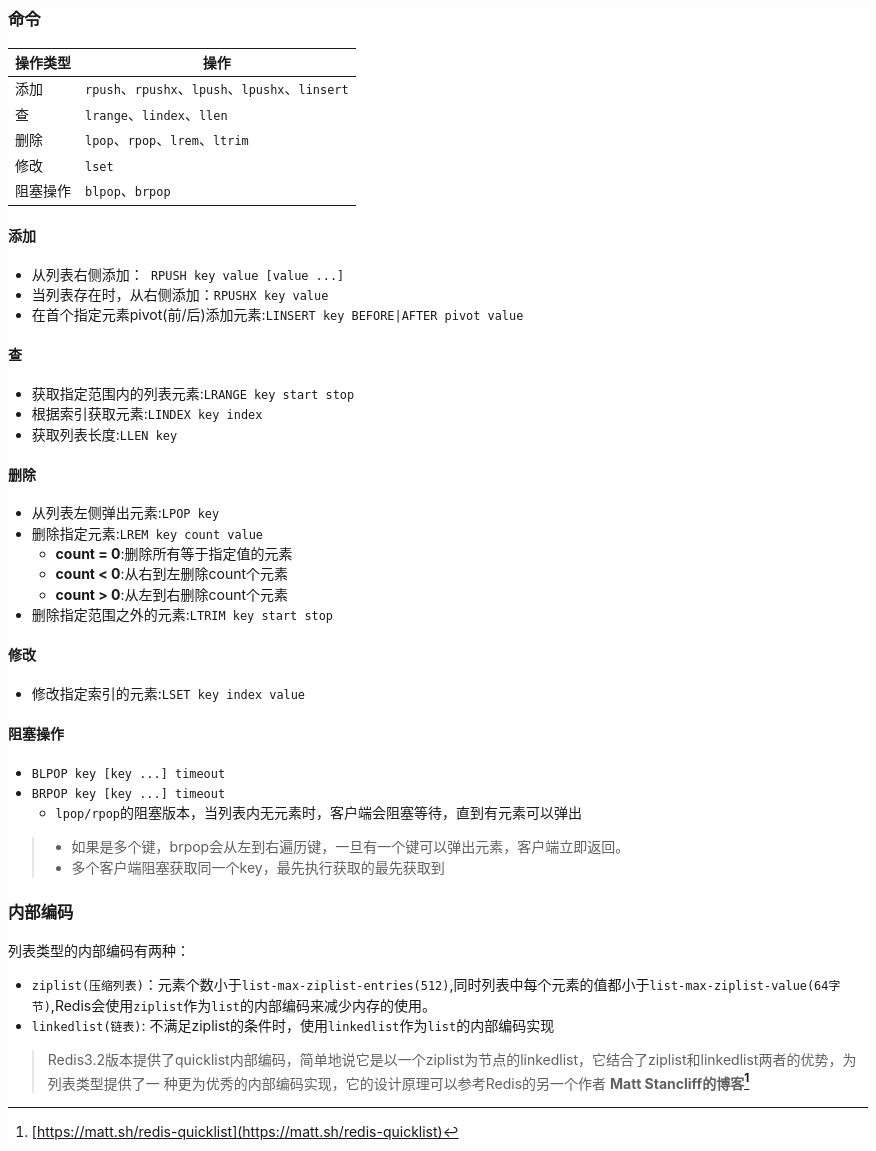 ### 命令

| 操作类型 | 操作                                            |
| -------- | ----------------------------------------------- |
| 添加     | `rpush`、`rpushx`、`lpush`、`lpushx`、`linsert` |
| 查       | `lrange`、`lindex`、`llen`                      |
| 删除     | `lpop`、`rpop`、`lrem`、`ltrim`                 |
| 修改     | `lset`                                          |
| 阻塞操作 | `blpop`、`brpop`                                |

#### 添加

- 从列表右侧添加：` RPUSH key value [value ...]`
- 当列表存在时，从右侧添加：`RPUSHX key value`
- 在首个指定元素pivot(前/后)添加元素:`LINSERT key BEFORE|AFTER pivot value`

#### 查

- 获取指定范围内的列表元素:`LRANGE key start stop`
- 根据索引获取元素:`LINDEX key index`
- 获取列表长度:`LLEN key`

#### 删除

- 从列表左侧弹出元素:`LPOP key`
- 删除指定元素:`LREM key count value`
  - **count = 0**:删除所有等于指定值的元素
  - **count < 0**:从右到左删除count个元素
  - **count > 0**:从左到右删除count个元素
- 删除指定范围之外的元素:`LTRIM key start stop`

#### 修改

- 修改指定索引的元素:`LSET key index value`

#### 阻塞操作
- `BLPOP key [key ...] timeout`
- `BRPOP key [key ...] timeout`
  - `lpop/rpop`的阻塞版本，当列表内无元素时，客户端会阻塞等待，直到有元素可以弹出

> - 如果是多个键，brpop会从左到右遍历键，一旦有一个键可以弹出元素，客户端立即返回。
> - 多个客户端阻塞获取同一个key，最先执行获取的最先获取到

### 内部编码

列表类型的内部编码有两种：
- `ziplist(压缩列表)`：元素个数小于`list-max-ziplist-entries(512)`,同时列表中每个元素的值都小于`list-max-ziplist-value(64字节)`,Redis会使用`ziplist`作为`list`的内部编码来减少内存的使用。
- `linkedlist(链表)`: 不满足ziplist的条件时，使用`linkedlist`作为`list`的内部编码实现

> Redis3.2版本提供了quicklist内部编码，简单地说它是以一个ziplist为节点的linkedlist，它结合了ziplist和linkedlist两者的优势，为列表类型提供了一 种更为优秀的内部编码实现，它的设计原理可以参考Redis的另一个作者 **Matt Stancliff的博客[^3]**


[^3]: [https://matt.sh/redis-quicklist](https://matt.sh/redis-quicklist)